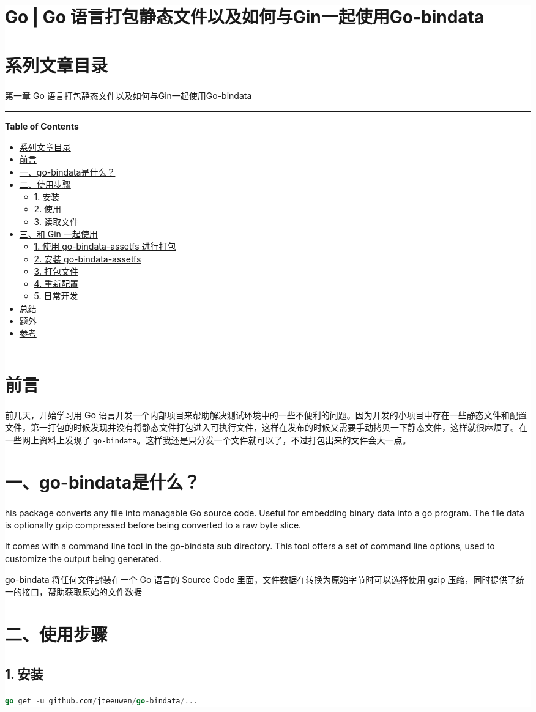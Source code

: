 <h1> Go | Go 语言打包静态文件以及如何与Gin一起使用Go-bindata </h1>

# 系列文章目录

第一章 Go 语言打包静态文件以及如何与Gin一起使用Go-bindata

---

**Table of Contents**

- [系列文章目录](#系列文章目录)
- [前言](#前言)
- [一、go-bindata是什么？](#一go-bindata是什么)
- [二、使用步骤](#二使用步骤)
  - [1. 安装](#1-安装)
  - [2. 使用](#2-使用)
  - [3. 读取文件](#3-读取文件)
- [三、和 Gin 一起使用](#三和-gin-一起使用)
  - [1. 使用 go-bindata-assetfs 进行打包](#1-使用-go-bindata-assetfs-进行打包)
  - [2. 安装 go-bindata-assetfs](#2-安装-go-bindata-assetfs)
  - [3. 打包文件](#3-打包文件)
  - [4. 重新配置](#4-重新配置)
  - [5. 日常开发](#5-日常开发)
- [总结](#总结)
- [题外](#题外)
- [参考](#参考)

---

# 前言
前几天，开始学习用 Go 语言开发一个内部项目来帮助解决测试环境中的一些不便利的问题。因为开发的小项目中存在一些静态文件和配置文件，第一打包的时候发现并没有将静态文件打包进入可执行文件，这样在发布的时候又需要手动拷贝一下静态文件，这样就很麻烦了。在一些网上资料上发现了 `go-bindata`。这样我还是只分发一个文件就可以了，不过打包出来的文件会大一点。

# 一、go-bindata是什么？
his package converts any file into managable Go source code. Useful for embedding binary data into a go program. The file data is optionally gzip compressed before being converted to a raw byte slice.

It comes with a command line tool in the go-bindata sub directory. This tool offers a set of command line options, used to customize the output being generated.

go-bindata 将任何文件封装在一个 Go 语言的 Source Code 里面，文件数据在转换为原始字节时可以选择使用 gzip 压缩，同时提供了统一的接口，帮助获取原始的文件数据

# 二、使用步骤
## 1. 安装
```go
go get -u github.com/jteeuwen/go-bindata/...
```
